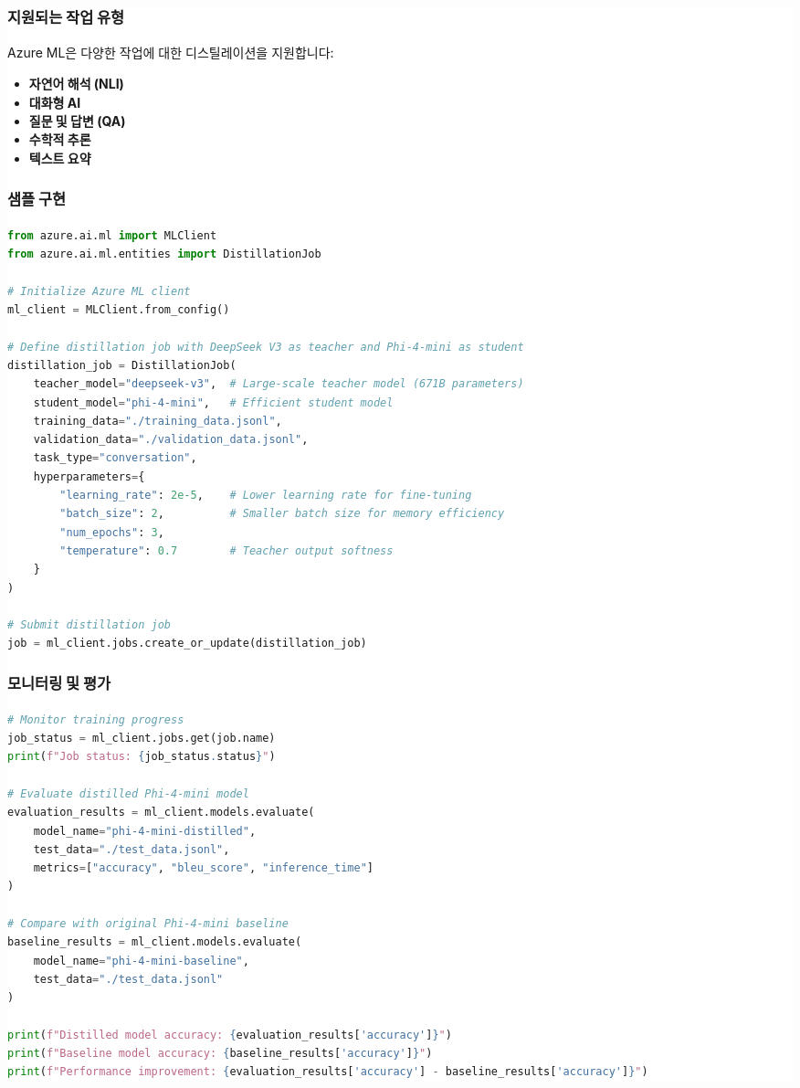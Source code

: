 ### 지원되는 작업 유형

Azure ML은 다양한 작업에 대한 디스틸레이션을 지원합니다:

- **자연어 해석 (NLI)**
- **대화형 AI**
- **질문 및 답변 (QA)**
- **수학적 추론**
- **텍스트 요약**

### 샘플 구현

```python
from azure.ai.ml import MLClient
from azure.ai.ml.entities import DistillationJob

# Initialize Azure ML client
ml_client = MLClient.from_config()

# Define distillation job with DeepSeek V3 as teacher and Phi-4-mini as student
distillation_job = DistillationJob(
    teacher_model="deepseek-v3",  # Large-scale teacher model (671B parameters)
    student_model="phi-4-mini",   # Efficient student model
    training_data="./training_data.jsonl",
    validation_data="./validation_data.jsonl",
    task_type="conversation",
    hyperparameters={
        "learning_rate": 2e-5,    # Lower learning rate for fine-tuning
        "batch_size": 2,          # Smaller batch size for memory efficiency
        "num_epochs": 3,
        "temperature": 0.7        # Teacher output softness
    }
)

# Submit distillation job
job = ml_client.jobs.create_or_update(distillation_job)
```

### 모니터링 및 평가

```python
# Monitor training progress
job_status = ml_client.jobs.get(job.name)
print(f"Job status: {job_status.status}")

# Evaluate distilled Phi-4-mini model
evaluation_results = ml_client.models.evaluate(
    model_name="phi-4-mini-distilled",
    test_data="./test_data.jsonl",
    metrics=["accuracy", "bleu_score", "inference_time"]
)

# Compare with original Phi-4-mini baseline
baseline_results = ml_client.models.evaluate(
    model_name="phi-4-mini-baseline",
    test_data="./test_data.jsonl"
)

print(f"Distilled model accuracy: {evaluation_results['accuracy']}")
print(f"Baseline model accuracy: {baseline_results['accuracy']}")
print(f"Performance improvement: {evaluation_results['accuracy'] - baseline_results['accuracy']}")
```
